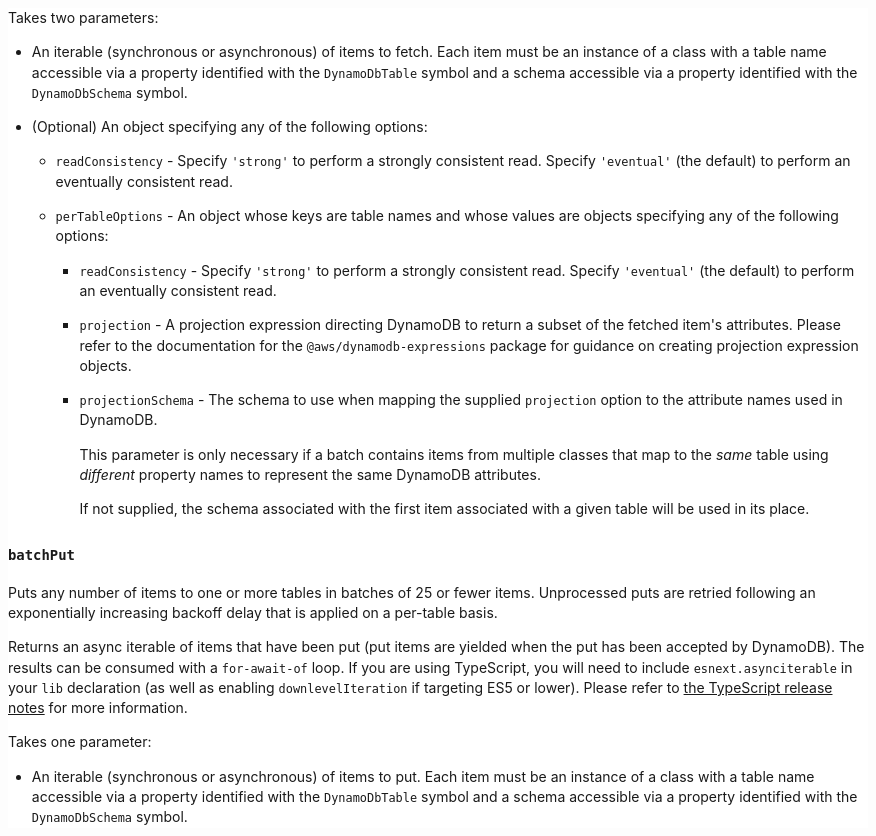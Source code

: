 Takes two parameters:

- An iterable (synchronous or asynchronous) of items to fetch. Each item must be
  an instance of a class with a table name accessible via a property
  identified with the `DynamoDbTable` symbol and a schema accessible via a
  property identified with the `DynamoDbSchema` symbol.

- (Optional) An object specifying any of the following options:

  - `readConsistency` - Specify `'strong'` to perform a strongly consistent
    read. Specify `'eventual'` (the default) to perform an eventually
    consistent read.

  - `perTableOptions` - An object whose keys are table names and whose values
    are objects specifying any of the following options:

    - `readConsistency` - Specify `'strong'` to perform a strongly
      consistent read. Specify `'eventual'` (the default) to perform an
      eventually consistent read.

    - `projection` - A projection expression directing DynamoDB to return a
      subset of the fetched item's attributes. Please refer to the
      documentation for the `@aws/dynamodb-expressions` package for
      guidance on creating projection expression objects.

    - `projectionSchema` - The schema to use when mapping the supplied
      `projection` option to the attribute names used in DynamoDB.

      This parameter is only necessary if a batch contains items from
      multiple classes that map to the _same_ table using _different_
      property names to represent the same DynamoDB attributes.

      If not supplied, the schema associated with the first item
      associated with a given table will be used in its place.

### `batchPut`

Puts any number of items to one or more tables in batches of 25 or fewer items.
Unprocessed puts are retried following an exponentially increasing backoff delay
that is applied on a per-table basis.

Returns an async iterable of items that have been put (put items are yielded
when the put has been accepted by DynamoDB). The results can be consumed with a
`for-await-of` loop. If you are using TypeScript, you will need to include
`esnext.asynciterable` in your `lib` declaration (as well as enabling
`downlevelIteration` if targeting ES5 or lower). Please refer to [the TypeScript
release notes](https://www.typescriptlang.org/docs/handbook/release-notes/typescript-2-3.html#async-iteration)
for more information.

Takes one parameter:

- An iterable (synchronous or asynchronous) of items to put. Each item must be
  an instance of a class with a table name accessible via a property
  identified with the `DynamoDbTable` symbol and a schema accessible via a
  property identified with the `DynamoDbSchema` symbol.
